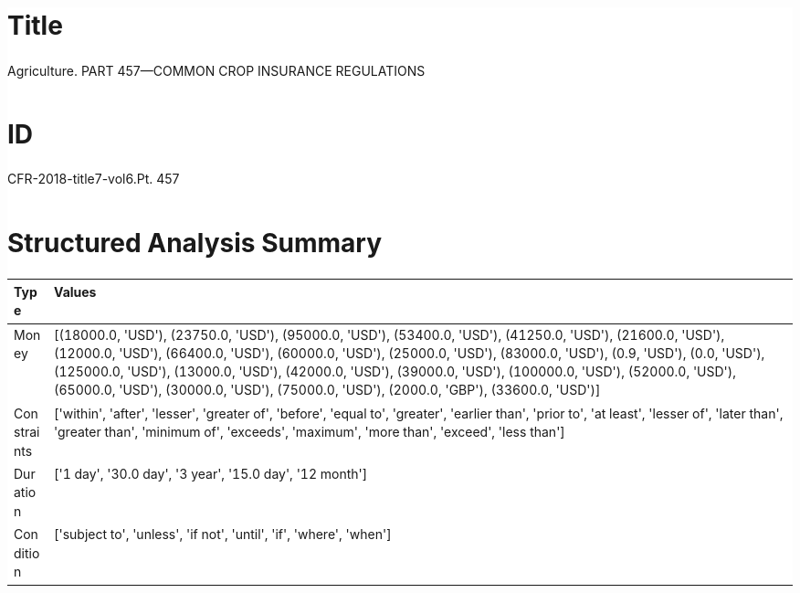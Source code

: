 # Title

 Agriculture. PART 457—COMMON CROP INSURANCE REGULATIONS


# ID

 CFR-2018-title7-vol6.Pt. 457


# Structured Analysis Summary

| Type        | Values                                                                                                                                                                                                                                                                                                                                                                                                                                                                                                                                                                                                                                                                                                                                                                                                                                                                                                                  |
|:------------|:------------------------------------------------------------------------------------------------------------------------------------------------------------------------------------------------------------------------------------------------------------------------------------------------------------------------------------------------------------------------------------------------------------------------------------------------------------------------------------------------------------------------------------------------------------------------------------------------------------------------------------------------------------------------------------------------------------------------------------------------------------------------------------------------------------------------------------------------------------------------------------------------------------------------|
| Money       | [(18000.0, 'USD'), (23750.0, 'USD'), (95000.0, 'USD'), (53400.0, 'USD'), (41250.0, 'USD'), (21600.0, 'USD'), (12000.0, 'USD'), (66400.0, 'USD'), (60000.0, 'USD'), (25000.0, 'USD'), (83000.0, 'USD'), (0.9, 'USD'), (0.0, 'USD'), (125000.0, 'USD'), (13000.0, 'USD'), (42000.0, 'USD'), (39000.0, 'USD'), (100000.0, 'USD'), (52000.0, 'USD'), (65000.0, 'USD'), (30000.0, 'USD'), (75000.0, 'USD'), (2000.0, 'GBP'), (33600.0, 'USD')]                                                                                                                                                                                                                                                                                                                                                                                                                                                                               |
| Constraints | ['within', 'after', 'lesser', 'greater of', 'before', 'equal to', 'greater', 'earlier than', 'prior to', 'at least', 'lesser of', 'later than', 'greater than', 'minimum of', 'exceeds', 'maximum', 'more than', 'exceed', 'less than']                                                                                                                                                                                                                                                                                                                                                                                                                                                                                                                                                                                                                                                                                 |
| Duration    | ['1 day', '30.0 day', '3 year', '15.0 day', '12 month']                                                                                                                                                                                                                                                                                                                                                                                                                                                                                                                                                                                                                                                                                                                                                                                                                                                                 |
| Condition   | ['subject to', 'unless', 'if not', 'until', 'if', 'where', 'when']                                                                                                                                                                                                                                                                                                                                                                                                                                                                                                                                                                                                                                                                                                                                                                                                                                                      |